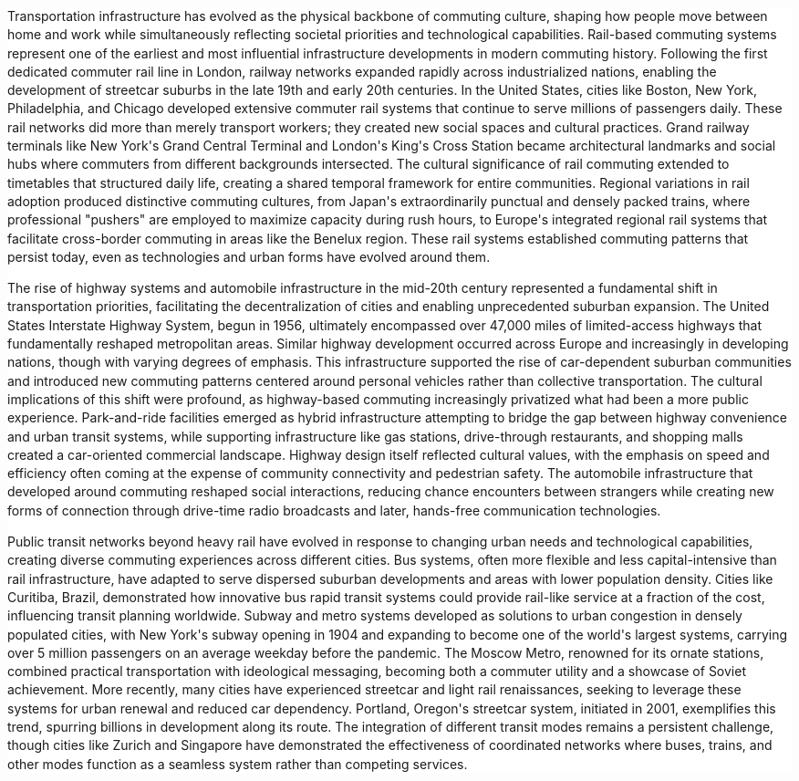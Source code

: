 Transportation infrastructure has evolved as the physical backbone of commuting culture, shaping how people move between home and work while simultaneously reflecting societal priorities and technological capabilities. Rail-based commuting systems represent one of the earliest and most influential infrastructure developments in modern commuting history. Following the first dedicated commuter rail line in London, railway networks expanded rapidly across industrialized nations, enabling the development of streetcar suburbs in the late 19th and early 20th centuries. In the United States, cities like Boston, New York, Philadelphia, and Chicago developed extensive commuter rail systems that continue to serve millions of passengers daily. These rail networks did more than merely transport workers; they created new social spaces and cultural practices. Grand railway terminals like New York's Grand Central Terminal and London's King's Cross Station became architectural landmarks and social hubs where commuters from different backgrounds intersected. The cultural significance of rail commuting extended to timetables that structured daily life, creating a shared temporal framework for entire communities. Regional variations in rail adoption produced distinctive commuting cultures, from Japan's extraordinarily punctual and densely packed trains, where professional "pushers" are employed to maximize capacity during rush hours, to Europe's integrated regional rail systems that facilitate cross-border commuting in areas like the Benelux region. These rail systems established commuting patterns that persist today, even as technologies and urban forms have evolved around them.

The rise of highway systems and automobile infrastructure in the mid-20th century represented a fundamental shift in transportation priorities, facilitating the decentralization of cities and enabling unprecedented suburban expansion. The United States Interstate Highway System, begun in 1956, ultimately encompassed over 47,000 miles of limited-access highways that fundamentally reshaped metropolitan areas. Similar highway development occurred across Europe and increasingly in developing nations, though with varying degrees of emphasis. This infrastructure supported the rise of car-dependent suburban communities and introduced new commuting patterns centered around personal vehicles rather than collective transportation. The cultural implications of this shift were profound, as highway-based commuting increasingly privatized what had been a more public experience. Park-and-ride facilities emerged as hybrid infrastructure attempting to bridge the gap between highway convenience and urban transit systems, while supporting infrastructure like gas stations, drive-through restaurants, and shopping malls created a car-oriented commercial landscape. Highway design itself reflected cultural values, with the emphasis on speed and efficiency often coming at the expense of community connectivity and pedestrian safety. The automobile infrastructure that developed around commuting reshaped social interactions, reducing chance encounters between strangers while creating new forms of connection through drive-time radio broadcasts and later, hands-free communication technologies.

Public transit networks beyond heavy rail have evolved in response to changing urban needs and technological capabilities, creating diverse commuting experiences across different cities. Bus systems, often more flexible and less capital-intensive than rail infrastructure, have adapted to serve dispersed suburban developments and areas with lower population density. Cities like Curitiba, Brazil, demonstrated how innovative bus rapid transit systems could provide rail-like service at a fraction of the cost, influencing transit planning worldwide. Subway and metro systems developed as solutions to urban congestion in densely populated cities, with New York's subway opening in 1904 and expanding to become one of the world's largest systems, carrying over 5 million passengers on an average weekday before the pandemic. The Moscow Metro, renowned for its ornate stations, combined practical transportation with ideological messaging, becoming both a commuter utility and a showcase of Soviet achievement. More recently, many cities have experienced streetcar and light rail renaissances, seeking to leverage these systems for urban renewal and reduced car dependency. Portland, Oregon's streetcar system, initiated in 2001, exemplifies this trend, spurring billions in development along its route. The integration of different transit modes remains a persistent challenge, though cities like Zurich and Singapore have demonstrated the effectiveness of coordinated networks where buses, trains, and other modes function as a seamless system rather than competing services.
